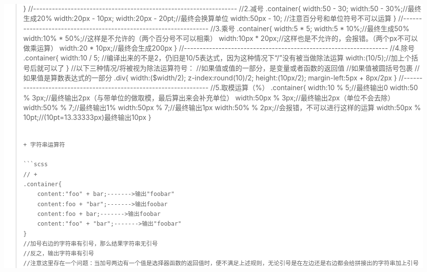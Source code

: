 >   }
>   //-----------------------------------------------------------------
>   //2.减号
>   .container{
>       width:50 - 30;
>       width:50 - 30%;//最终生成20%
>       width:20px - 10px;
>       width:20px - 20pt;//最终会换算单位
>       width:50px - 10;
>       //注意百分号和单位符号不可以运算
>   }
>   //-----------------------------------------------------------------
>   //3.乘号
>   .container{
>       width:5 * 5;
>       width:5 * 10%;//最终生成50%
>       width:10% * 50%;//这样是不允许的（两个百分号不可以相乘）
>       width:10px * 20px;//这样也是不允许的，会报错。（两个px不可以做乘运算）
>       width:20 * 10px;//最终会生成200px
>   }
>   //-----------------------------------------------------------------
>   //4.除号
>   .container{
>       width:10 / 5; //编译出来的不是2，仍旧是10/5表达式，因为这种情况下“/”没有被当做除法运算
>       width:(10/5);//加上个括号后就可以了
>   }
>   //以下三种情况/将被视为除法运算符号：
>   //如果值或值的一部分，是变量或者函数的返回值
>   //如果值被圆括号包裹
>   //如果值是算数表达式的一部分
>   .div{
>       width:($width/2);
>       z-index:round(10)/2;
>       height:(10px/2);
>       margin-left:5px + 8px/2px
>   }
>   //-----------------------------------------------------------------
>   //5.取模运算（%）
>   .container{
>       width:10 % 5;//最终输出0
>       width:50 % 3px;//最终输出2px（与带单位的做取模，最后算出来会补充单位）
>       width:50px % 3px;//最终输出2px（单位不会去除）
>       width:50% % 7;//最终输出1%
>   	width:50px % 7;//最终输出1px
>       width:50% % 2px;//会报错，不可以进行这样的运算
>       width:50px % 10pt;//(10pt=13.33333px)最终输出10px
>   }
>   ```
>
> + 字符串运算符
>
>   ```scss
>   // +
>   .container{
>       content:"foo" + bar;------->输出"foobar"
>       content:foo + "bar";------->输出foobar
>       content:foo + bar;------->输出foobar
>       content:"foo" + "bar";------->输出"foobar"
>   }
>   //加号右边的字符串有引号，那么结果字符串无引号
>   //反之，输出字符串有引号
>   //注意这里存在一个问题：当加号两边有一个值是选择器函数的返回值时，便不满足上述规则，无论引号是在左边还是右边都会给拼接出的字符串加上引号
>   ```
